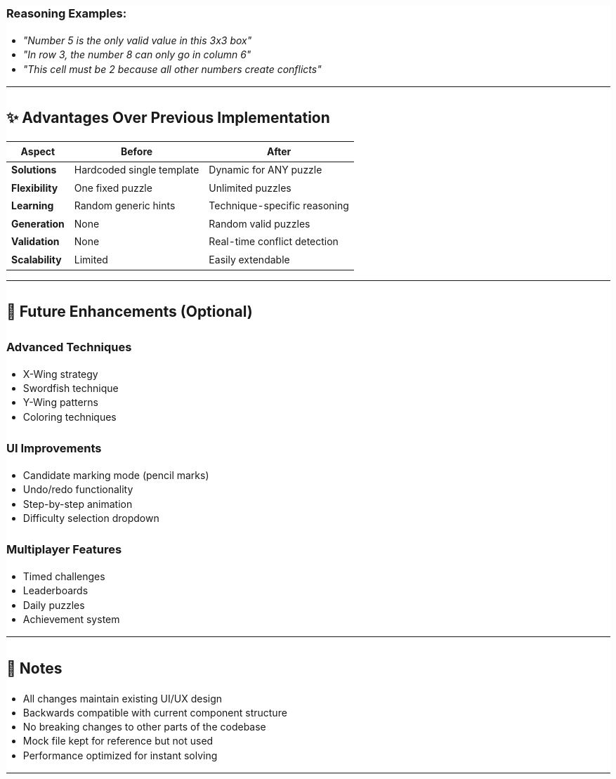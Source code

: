 ### Reasoning Examples:
- *"Number 5 is the only valid value in this 3x3 box"*
- *"In row 3, the number 8 can only go in column 6"*
- *"This cell must be 2 because all other numbers create conflicts"*

---

## ✨ Advantages Over Previous Implementation

| Aspect | Before | After |
|--------|--------|-------|
| **Solutions** | Hardcoded single template | Dynamic for ANY puzzle |
| **Flexibility** | One fixed puzzle | Unlimited puzzles |
| **Learning** | Random generic hints | Technique-specific reasoning |
| **Generation** | None | Random valid puzzles |
| **Validation** | None | Real-time conflict detection |
| **Scalability** | Limited | Easily extendable |

---

## 🔮 Future Enhancements (Optional)

### Advanced Techniques
- X-Wing strategy
- Swordfish technique
- Y-Wing patterns
- Coloring techniques

### UI Improvements
- Candidate marking mode (pencil marks)
- Undo/redo functionality
- Step-by-step animation
- Difficulty selection dropdown

### Multiplayer Features
- Timed challenges
- Leaderboards
- Daily puzzles
- Achievement system

---

## 📝 Notes

- All changes maintain existing UI/UX design
- Backwards compatible with current component structure
- No breaking changes to other parts of the codebase
- Mock file kept for reference but not used
- Performance optimized for instant solving

---